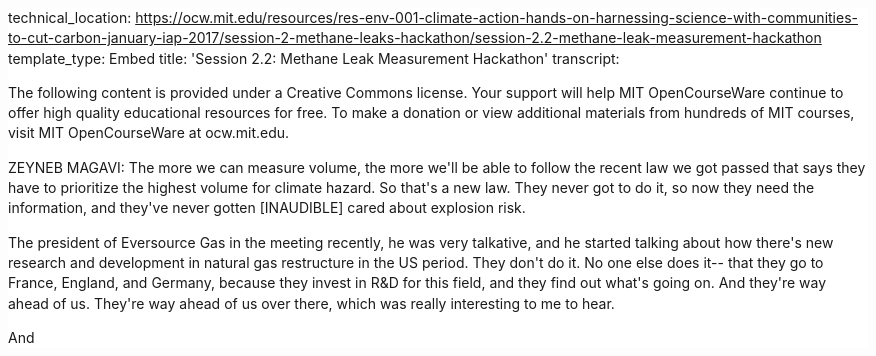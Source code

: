 technical_location: https://ocw.mit.edu/resources/res-env-001-climate-action-hands-on-harnessing-science-with-communities-to-cut-carbon-january-iap-2017/session-2-methane-leaks-hackathon/session-2.2-methane-leak-measurement-hackathon
template_type: Embed
title: 'Session 2.2: Methane Leak Measurement Hackathon'
transcript: <p><span m='1600'>The</span> <span m='1690'>following</span> <span m='2110'>content</span>
  <span m='2680'>is</span> <span m='2830'>provided</span> <span m='3280'>under</span>
  <span m='3520'>a</span> <span m='3580'>Creative</span> <span m='4000'>Commons</span>
  <span m='4390'>license.</span> <span m='5540'>Your</span> <span m='5680'>support</span>
  <span m='6220'>will</span> <span m='6370'>help</span> <span m='6610'>MIT</span>
  <span m='7060'>OpenCourseWare</span> <span m='7840'>continue</span> <span m='8350'>to</span>
  <span m='8470'>offer</span> <span m='8890'>high</span> <span m='9100'>quality</span>
  <span m='9610'>educational</span> <span m='10210'>resources</span> <span m='10840'>for</span>
  <span m='11020'>free.</span> <span m='12230'>To</span> <span m='12330'>make</span>
  <span m='12430'>a</span> <span m='12490'>donation</span> <span m='13240'>or</span>
  <span m='13420'>view</span> <span m='13900'>additional</span> <span m='14290'>materials</span>
  <span m='14830'>from</span> <span m='15010'>hundreds</span> <span m='15430'>of</span>
  <span m='15520'>MIT</span> <span m='15940'>courses,</span> <span m='17060'>visit</span>
  <span m='17290'>MIT</span> <span m='17710'>OpenCourseWare</span> <span m='18790'>at</span>
  <span m='18910'>ocw.mit.edu.</span> </p><p><span m='22880'>ZEYNEB MAGAVI:</span>
  <span m='22920'>The</span> <span m='22960'>more</span> <span m='23230'>we</span>
  <span m='23380'>can</span> <span m='24910'>measure</span> <span m='25060'>volume,</span>
  <span m='25437'>the</span> <span m='25814'>more</span> <span m='26191'>we'll</span>
  <span m='26570'>be</span> <span m='26830'>able</span> <span m='27110'>to follow</span>
  <span m='27370'>the</span> <span m='27500'>recent</span> <span m='27880'>law</span>
  <span m='27990'>we got</span> <span m='28100'>passed</span> <span m='28510'>that</span>
  <span m='28630'>says</span> <span m='29230'>they</span> <span m='29350'>have</span>
  <span m='29560'>to</span> <span m='29740'>prioritize</span> <span m='30165'>the</span>
  <span m='30590'>highest</span> <span m='30840'>volume</span> <span m='31270'>for</span>
  <span m='31720'>climate</span> <span m='32400'>hazard.</span> <span m='33820'>So</span>
  <span m='33940'>that's</span> <span m='34120'>a</span> <span m='34180'>new</span>
  <span m='34360'>law.</span> <span m='34640'>They never</span> <span m='34870'>got
  to</span> <span m='35060'>do it,</span> <span m='35490'>so now</span> <span m='35740'>they</span>
  <span m='37330'>need</span> <span m='37710'>the</span> <span m='37870'>information,</span>
  <span m='38185'>and</span> <span m='38500'>they've never</span> <span m='38925'>gotten</span>
  <span m='39350'>[INAUDIBLE]</span> <span m='41623'>cared</span> <span m='41996'>about</span>
  <span m='42370'>explosion risk.</span> </p><p><span m='42790'>The</span> <span m='42880'>president</span>
  <span m='43540'>of</span> <span m='43690'>Eversource</span> <span m='44080'>Gas</span>
  <span m='44440'>in</span> <span m='44530'>the</span> <span m='44980'>meeting</span>
  <span m='45310'>recently,</span> <span m='46920'>he</span> <span m='47110'>was</span>
  <span m='47230'>very</span> <span m='47410'>talkative,</span> <span m='48310'>and</span>
  <span m='48430'>he</span> <span m='48610'>started</span> <span m='48880'>talking</span>
  <span m='49210'>about</span> <span m='49420'>how</span> <span m='49750'>there's</span>
  <span m='49960'>new</span> <span m='50190'>research</span> <span m='50460'>and</span>
  <span m='50640'>development</span> <span m='51340'>in</span> <span m='51430'>natural</span>
  <span m='51700'>gas</span> <span m='52150'>restructure</span> <span m='52710'>in</span>
  <span m='52780'>the</span> <span m='52870'>US</span> <span m='53170'>period.</span>
  <span m='53910'>They don't do it.</span> <span m='54470'>No one</span> <span m='54570'>else</span>
  <span m='54720'>does</span> <span m='54900'>it--</span> <span m='55130'>that</span>
  <span m='55480'>they</span> <span m='55630'>go</span> <span m='56140'>to</span>
  <span m='56500'>France,</span> <span m='56790'>England,</span> <span m='57080'>and</span>
  <span m='57500'>Germany,</span> <span m='58300'>because</span> <span m='58600'>they</span>
  <span m='59135'>invest</span> <span m='59880'>in</span> <span m='60130'>R&amp;D</span>
  <span m='60270'>for this</span> <span m='60550'>field,</span> <span m='61510'>and</span>
  <span m='61600'>they</span> <span m='61720'>find</span> <span m='61960'>out</span>
  <span m='62050'>what's</span> <span m='62230'>going</span> <span m='62440'>on.</span>
  <span m='62610'>And they're</span> <span m='62740'>way ahead</span> <span m='63190'>of
  us.</span> <span m='63640'>They're</span> <span m='63770'>way</span> <span m='64080'>ahead</span>
  <span m='64349'>of us</span> <span m='65000'>over</span> <span m='65160'>there,</span>
  <span m='67670'>which</span> <span m='67960'>was</span> <span m='68170'>really</span>
  <span m='68440'>interesting</span> <span m='68860'>to</span> <span m='69010'>me</span>
  <span m='69130'>to</span> <span m='69260'>hear.</span> </p><p><span m='71220'>And</span>